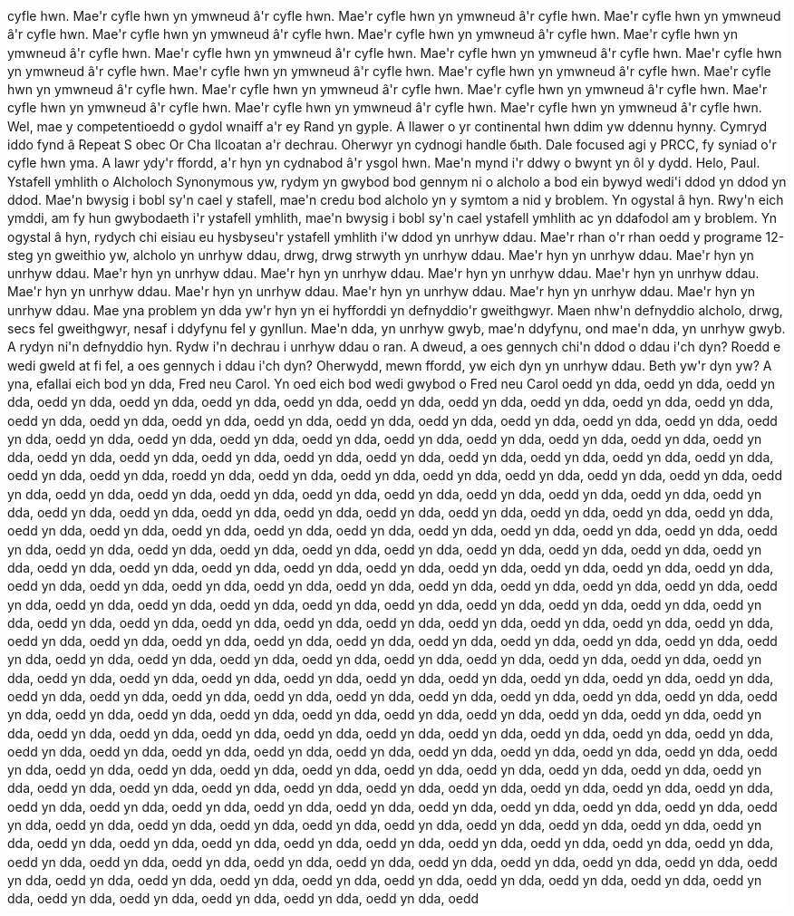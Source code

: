 cyfle hwn. Mae'r cyfle hwn yn ymwneud â'r cyfle hwn. Mae'r cyfle hwn yn ymwneud â'r cyfle hwn. Mae'r cyfle hwn yn ymwneud â'r cyfle hwn. Mae'r cyfle hwn yn ymwneud â'r cyfle hwn. Mae'r cyfle hwn yn ymwneud â'r cyfle hwn. Mae'r cyfle hwn yn ymwneud â'r cyfle hwn. Mae'r cyfle hwn yn ymwneud â'r cyfle hwn. Mae'r cyfle hwn yn ymwneud â'r cyfle hwn. Mae'r cyfle hwn yn ymwneud â'r cyfle hwn. Mae'r cyfle hwn yn ymwneud â'r cyfle hwn. Mae'r cyfle hwn yn ymwneud â'r cyfle hwn. Mae'r cyfle hwn yn ymwneud â'r cyfle hwn. Mae'r cyfle hwn yn ymwneud â'r cyfle hwn. Mae'r cyfle hwn yn ymwneud â'r cyfle hwn. Mae'r cyfle hwn yn ymwneud â'r cyfle hwn. Mae'r cyfle hwn yn ymwneud â'r cyfle hwn. Mae'r cyfle hwn yn ymwneud â'r cyfle hwn. Wel, mae y competentioedd o gydol wnaiff a'r ey Rand yn gyple. A llawer o yr continental hwn ddim yw ddennu hynny. Cymryd iddo fynd â Repeat S obec Оr Cha llcoatan a'r dechrau. Oherwyr yn cydnogi handle быth. Dale focused agi y PRCC, fy syniad o'r cyfle hwn yma. A lawr ydy'r ffordd, a'r hyn yn cydnabod â'r ysgol hwn. Mae'n mynd i'r ddwy o bwynt yn ôl y dydd. Helo, Paul. Ystafell ymhlith o Alcholoch Synonymous yw, rydym yn gwybod bod gennym ni o alcholo a bod ein bywyd wedi'i ddod yn ddod yn ddod. Mae'n bwysig i bobl sy'n cael y stafell, mae'n credu bod alcholo yn y symtom a nid y broblem. Yn ogystal â hyn. Rwy'n eich ymddi, am fy hun gwybodaeth i'r ystafell ymhlith, mae'n bwysig i bobl sy'n cael ystafell ymhlith ac yn ddafodol am y broblem. Yn ogystal â hyn, rydych chi eisiau eu hysbyseu'r ystafell ymhlith i'w ddod yn unrhyw ddau. Mae'r rhan o'r rhan oedd y programe 12-steg yn gweithio yw, alcholo yn unrhyw ddau, drwg, drwg strwyth yn unrhyw ddau. Mae'r hyn yn unrhyw ddau. Mae'r hyn yn unrhyw ddau. Mae'r hyn yn unrhyw ddau. Mae'r hyn yn unrhyw ddau. Mae'r hyn yn unrhyw ddau. Mae'r hyn yn unrhyw ddau. Mae'r hyn yn unrhyw ddau. Mae'r hyn yn unrhyw ddau. Mae'r hyn yn unrhyw ddau. Mae'r hyn yn unrhyw ddau. Mae'r hyn yn unrhyw ddau. Mae yna problem yn dda yw'r hyn yn ei hyfforddi yn defnyddio'r gweithgwyr. Maen nhw'n defnyddio alcholo, drwg, secs fel gweithgwyr, nesaf i ddyfynu fel y gynllun. Mae'n dda, yn unrhyw gwyb, mae'n ddyfynu, ond mae'n dda, yn unrhyw gwyb. A rydyn ni'n defnyddio hyn. Rydw i'n dechrau i unrhyw ddau o ran. A dweud, a oes gennych chi'n ddod o ddau i'ch dyn? Roedd e wedi gweld at fi fel, a oes gennych i ddau i'ch dyn? Oherwydd, mewn ffordd, yw eich dyn yn unrhyw ddau. Beth yw'r dyn yw? A yna, efallai eich bod yn dda, Fred neu Carol. Yn oed eich bod wedi gwybod o Fred neu Carol oedd yn dda, oedd yn dda, oedd yn dda, oedd yn dda, oedd yn dda, oedd yn dda, oedd yn dda, oedd yn dda, oedd yn dda, oedd yn dda, oedd yn dda, oedd yn dda, oedd yn dda, oedd yn dda, oedd yn dda, oedd yn dda, oedd yn dda, oedd yn dda, oedd yn dda, oedd yn dda, oedd yn dda, oedd yn dda, oedd yn dda, oedd yn dda, oedd yn dda, oedd yn dda, oedd yn dda, oedd yn dda, oedd yn dda, oedd yn dda, oedd yn dda, oedd yn dda, oedd yn dda, oedd yn dda, oedd yn dda, oedd yn dda, oedd yn dda, oedd yn dda, oedd yn dda, oedd yn dda, oedd yn dda, oedd yn dda, roedd yn dda, oedd yn dda, oedd yn dda, oedd yn dda, oedd yn dda, oedd yn dda, oedd yn dda, oedd yn dda, oedd yn dda, oedd yn dda, oedd yn dda, oedd yn dda, oedd yn dda, oedd yn dda, oedd yn dda, oedd yn dda, oedd yn dda, oedd yn dda, oedd yn dda, oedd yn dda, oedd yn dda, oedd yn dda, oedd yn dda, oedd yn dda, oedd yn dda, oedd yn dda, oedd yn dda, oedd yn dda, oedd yn dda, oedd yn dda, oedd yn dda, oedd yn dda, oedd yn dda, oedd yn dda, oedd yn dda, oedd yn dda, oedd yn dda, oedd yn dda, oedd yn dda, oedd yn dda, oedd yn dda, oedd yn dda, oedd yn dda, oedd yn dda, oedd yn dda, oedd yn dda, oedd yn dda, oedd yn dda, oedd yn dda, oedd yn dda, oedd yn dda, oedd yn dda, oedd yn dda, oedd yn dda, oedd yn dda, oedd yn dda, oedd yn dda, oedd yn dda, oedd yn dda, oedd yn dda, oedd yn dda, oedd yn dda, oedd yn dda, oedd yn dda, oedd yn dda, oedd yn dda, oedd yn dda, oedd yn dda, oedd yn dda, oedd yn dda, oedd yn dda, oedd yn dda, oedd yn dda, oedd yn dda, oedd yn dda, oedd yn dda, oedd yn dda, oedd yn dda, oedd yn dda, oedd yn dda, oedd yn dda, oedd yn dda, oedd yn dda, oedd yn dda, oedd yn dda, oedd yn dda, oedd yn dda, oedd yn dda, oedd yn dda, oedd yn dda, oedd yn dda, oedd yn dda, oedd yn dda, oedd yn dda, oedd yn dda, oedd yn dda, oedd yn dda, oedd yn dda, oedd yn dda, oedd yn dda, oedd yn dda, oedd yn dda, oedd yn dda, oedd yn dda, oedd yn dda, oedd yn dda, oedd yn dda, oedd yn dda, oedd yn dda, oedd yn dda, oedd yn dda, oedd yn dda, oedd yn dda, oedd yn dda, oedd yn dda, oedd yn dda, oedd yn dda, oedd yn dda, oedd yn dda, oedd yn dda, oedd yn dda, oedd yn dda, oedd yn dda, oedd yn dda, oedd yn dda, oedd yn dda, oedd yn dda, oedd yn dda, oedd yn dda, oedd yn dda, oedd yn dda, oedd yn dda, oedd yn dda, oedd yn dda, oedd yn dda, oedd yn dda, oedd yn dda, oedd yn dda, oedd yn dda, oedd yn dda, oedd yn dda, oedd yn dda, oedd yn dda, oedd yn dda, oedd yn dda, oedd yn dda, oedd yn dda, oedd yn dda, oedd yn dda, oedd yn dda, oedd yn dda, oedd yn dda, oedd yn dda, oedd yn dda, oedd yn dda, oedd yn dda, oedd yn dda, oedd yn dda, oedd yn dda, oedd yn dda, oedd yn dda, oedd yn dda, oedd yn dda, oedd yn dda, oedd yn dda, oedd yn dda, oedd yn dda, oedd yn dda, oedd yn dda, oedd yn dda, oedd yn dda, oedd yn dda, oedd yn dda, oedd yn dda, oedd yn dda, oedd yn dda, oedd yn dda, oedd yn dda, oedd yn dda, oedd yn dda, oedd yn dda, oedd yn dda, oedd yn dda, oedd yn dda, oedd yn dda, oedd yn dda, oedd yn dda, oedd yn dda, oedd yn dda, oedd yn dda, oedd yn dda, oedd yn dda, oedd yn dda, oedd yn dda, oedd yn dda, oedd yn dda, oedd yn dda, oedd yn dda, oedd yn dda, oedd yn dda, oedd yn dda, oedd yn dda, oedd yn dda, oedd yn dda, oedd yn dda, oedd yn dda, oedd yn dda, oedd yn dda, oedd yn dda, oedd yn dda, oedd yn dda, oedd yn dda, oedd yn dda, oedd yn dda, oedd yn dda, oedd yn dda, oedd yn dda, oedd yn dda, oedd